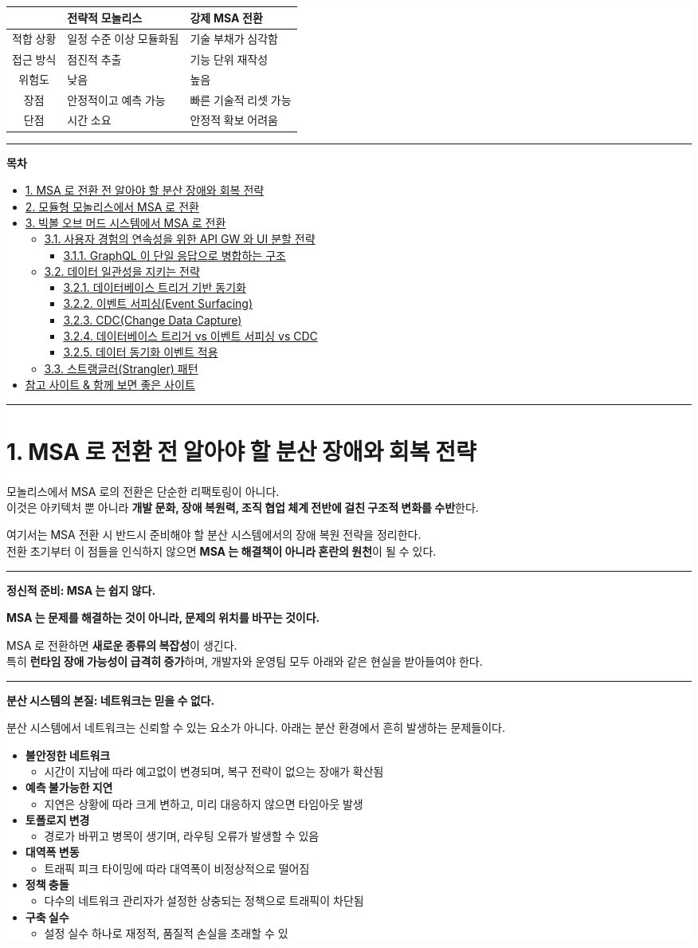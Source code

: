|       | 전략적 모놀리스      | 강제 MSA 전환    |
|:-----:|:--------------|:-------------|
| 적합 상황 | 일정 수준 이상 모듈화됨 | 기술 부채가 심각함   |
| 접근 방식 | 점진적 추출        | 기능 단위 재작성    |
|  위험도  | 낮음            | 높음           |
|  장점   | 안정적이고 예측 가능   | 빠른 기술적 리셋 가능 |
|  단점   | 시간 소요         | 안정적 확보 어려움   |


---

**목차**


* [1. MSA 로 전환 전 알아야 할 분산 장애와 회복 전략](#1-msa-로-전환-전-알아야-할-분산-장애와-회복-전략)
* [2. 모듈형 모놀리스에서 MSA 로 전환](#2-모듈형-모놀리스에서-msa-로-전환)
* [3. 빅볼 오브 머드 시스템에서 MSA 로 전환](#3-빅볼-오브-머드-시스템에서-msa-로-전환)
  * [3.1. 사용자 경험의 연속성을 위한 API GW 와 UI 분할 전략](#31-사용자-경험의-연속성을-위한-api-gw-와-ui-분할-전략)
    * [3.1.1. GraphQL 이 단일 응답으로 병합하는 구조](#311-graphql-이-단일-응답으로-병합하는-구조)
  * [3.2. 데이터 일관성을 지키는 전략](#32-데이터-일관성을-지키는-전략)
    * [3.2.1. 데이터베이스 트리거 기반 동기화](#321-데이터베이스-트리거-기반-동기화)
    * [3.2.2. 이벤트 서피싱(Event Surfacing)](#322-이벤트-서피싱event-surfacing)
    * [3.2.3. CDC(Change Data Capture)](#323-cdcchange-data-capture)
    * [3.2.4. 데이터베이스 트리거 vs 이벤트 서피싱 vs CDC](#324-데이터베이스-트리거-vs-이벤트-서피싱-vs-cdc)
    * [3.2.5. 데이터 동기화 이벤트 적용](#325-데이터-동기화-이벤트-적용)
  * [3.3. 스트랭글러(Strangler) 패턴](#33-스트랭글러strangler-패턴)
* [참고 사이트 & 함께 보면 좋은 사이트](#참고-사이트--함께-보면-좋은-사이트)


---

# 1. MSA 로 전환 전 알아야 할 분산 장애와 회복 전략

모놀리스에서 MSA 로의 전환은 단순한 리팩토링이 아니다.  
이것은 아키텍처 뿐 아니라 **개발 문화, 장애 복원력, 조직 협업 체계 전반에 걸친 구조적 변화를 수반**한다.

여기서는 MSA 전환 시 반드시 준비해야 할 분산 시스템에서의 장애 복원 전략을 정리한다.  
전환 초기부터 이 점들을 인식하지 않으면 **MSA 는 해결책이 아니라 혼란의 원천**이 될 수 있다.

---

**정신적 준비: MSA 는 쉽지 않다.**

**MSA 는 문제를 해결하는 것이 아니라, 문제의 위치를 바꾸는 것이다.**

MSA 로 전환하면 **새로운 종류의 복잡성**이 생긴다.  
특히 **런타임 장애 가능성이 급격히 증가**하며, 개발자와 운영팀 모두 아래와 같은 현실을 받아들여야 한다.

---

**분산 시스템의 본질: 네트워크는 믿을 수 없다.**

분산 시스템에서 네트워크는 신뢰할 수 있는 요소가 아니다. 아래는 분산 환경에서 흔히 발생하는 문제들이다.
- **불안정한 네트워크**
  - 시간이 지남에 따라 예고없이 변경되며, 복구 전략이 없으는 장애가 확산됨
- **예측 불가능한 지연**
  - 지연은 상황에 따라 크게 변하고, 미리 대응하지 않으면 타임아웃 발생
- **토폴로지 변경**
  - 경로가 바뀌고 병목이 생기며, 라우팅 오류가 발생할 수 있음
- **대역폭 변동**
  - 트래픽 피크 타이밍에 따라 대역폭이 비정상적으로 떨어짐
- **정책 충돌**
  - 다수의 네트워크 관리자가 설정한 상충되는 정책으로 트래픽이 차단됨
- **구축 실수**
  - 설정 실수 하나로 재정적, 품질적 손실을 초래할 수 있
